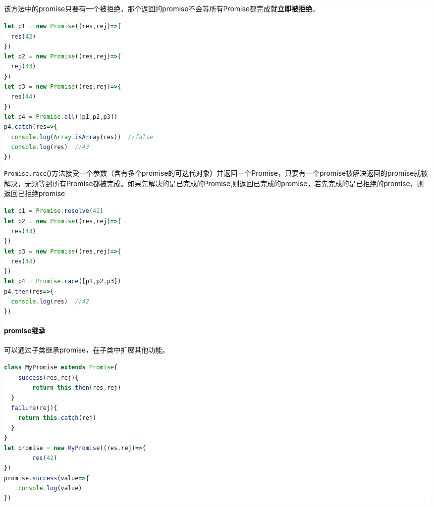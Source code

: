 ```js
```

该方法中的promise只要有一个被拒绝，那个返回的promise不会等所有Promise都完成就**立即被拒绝**。

```js
let p1 = new Promise((res,rej)=>{
  res(42)
})
let p2 = new Promise((res,rej)=>{
  rej(43)
})
let p3 = new Promise((res,rej)=>{
  res(44)
})
let p4 = Promise.all([p1,p2,p3])
p4.catch(res=>{
  console.log(Array.isArray(res))  //false
  console.log(res)  //43
})
```

`Promise.race`()方法接受一个参数（含有多个promise的可迭代对象）并返回一个Promise，只要有一个promise被解决返回的promise就被解决，无须等到所有Promise都被完成。如果先解决的是已完成的Promise,则返回已完成的promise，若先完成的是已拒绝的promise，则返回已拒绝promise

```js
let p1 = Promise.resolve(42)
let p2 = new Promise((res,rej)=>{
  res(43)
})
let p3 = new Promise((res,rej)=>{
  res(44)
})
let p4 = Promise.race([p1,p2,p3])
p4.then(res=>{
  console.log(res)  //42
})
```

#### promise继承

可以通过子类继承promise，在子类中扩展其他功能。

```js
class MyPromise extends Promise{
	success(res,rej){
		return this.then(res,rej)
  }
  failure(rej){
    return this.catch(rej)
  }
}
let promise = new MyPromise((res,rej)=>{
		res(42)
})
promise.success(value=>{
	console.log(value)
})
```
